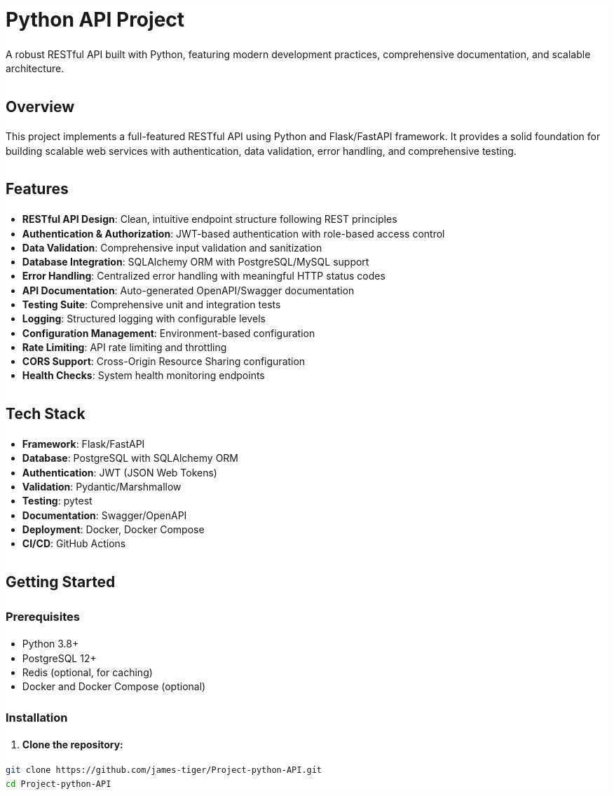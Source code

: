 # Python API Project

A robust RESTful API built with Python, featuring modern development practices, comprehensive documentation, and scalable architecture.

## Overview

This project implements a full-featured RESTful API using Python and Flask/FastAPI framework. It provides a solid foundation for building scalable web services with authentication, data validation, error handling, and comprehensive testing.

## Features

- **RESTful API Design**: Clean, intuitive endpoint structure following REST principles
- **Authentication & Authorization**: JWT-based authentication with role-based access control
- **Data Validation**: Comprehensive input validation and sanitization
- **Database Integration**: SQLAlchemy ORM with PostgreSQL/MySQL support
- **Error Handling**: Centralized error handling with meaningful HTTP status codes
- **API Documentation**: Auto-generated OpenAPI/Swagger documentation
- **Testing Suite**: Comprehensive unit and integration tests
- **Logging**: Structured logging with configurable levels
- **Configuration Management**: Environment-based configuration
- **Rate Limiting**: API rate limiting and throttling
- **CORS Support**: Cross-Origin Resource Sharing configuration
- **Health Checks**: System health monitoring endpoints

## Tech Stack

- **Framework**: Flask/FastAPI
- **Database**: PostgreSQL with SQLAlchemy ORM
- **Authentication**: JWT (JSON Web Tokens)
- **Validation**: Pydantic/Marshmallow
- **Testing**: pytest
- **Documentation**: Swagger/OpenAPI
- **Deployment**: Docker, Docker Compose
- **CI/CD**: GitHub Actions

## Getting Started

### Prerequisites

- Python 3.8+
- PostgreSQL 12+
- Redis (optional, for caching)
- Docker and Docker Compose (optional)

### Installation

1. **Clone the repository:**
```bash
git clone https://github.com/james-tiger/Project-python-API.git
cd Project-python-API
```
